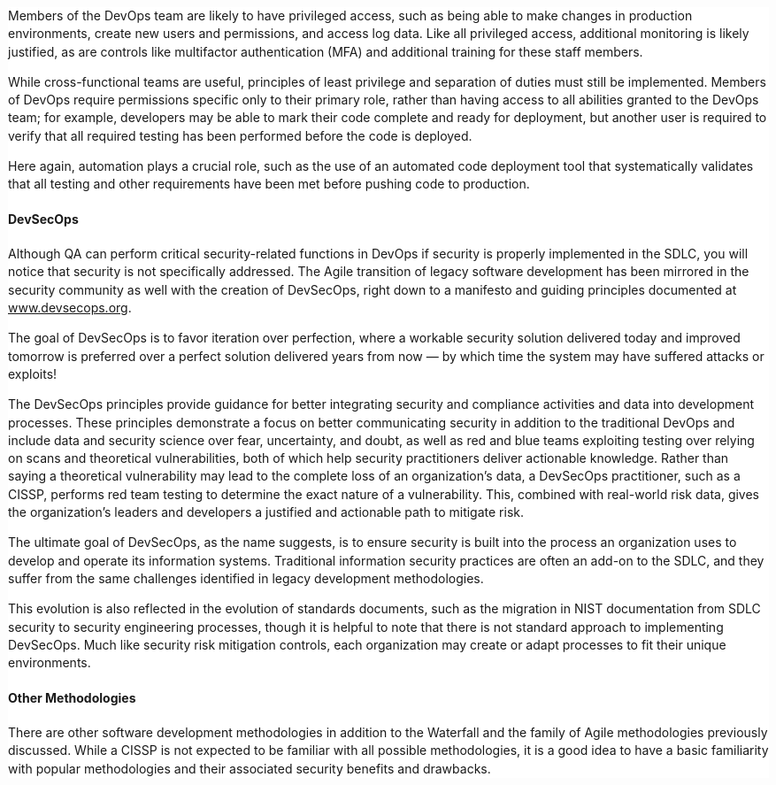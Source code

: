 Members of the DevOps team are likely to have privileged access, such as being able to make changes in production environments, create new users and permissions, and access log data.
Like all privileged access, additional monitoring is likely justified, as are controls like multifactor authentication (MFA) and additional training for these staff members.

While cross-functional teams are useful, principles of least privilege and separation of duties must still be implemented.
Members of DevOps require permissions specific only to their primary role, rather than having access to all abilities granted to the DevOps team; for example, developers may be able to mark their code complete and ready for deployment, but another user is required to verify that all required testing has been performed before the code is deployed.

Here again, automation plays a crucial role, such as the use of an automated code deployment tool that systematically validates that all testing and other requirements have been met before pushing code to production.

#### DevSecOps

Although QA can perform critical security-related functions in DevOps if security is properly implemented in the SDLC, you will notice that security is not specifically addressed.
The Agile transition of legacy software development has been mirrored in the security community as well with the creation of DevSecOps, right down to a manifesto and guiding principles documented at www.devsecops.org.

The goal of DevSecOps is to favor iteration over perfection, where a workable security solution delivered today and improved tomorrow is preferred over a perfect solution delivered years from now — by which time the system may have suffered attacks or exploits!

The DevSecOps principles provide guidance for better integrating security and compliance activities and data into development processes.
These principles demonstrate a focus on better communicating security in addition to the traditional DevOps and include data and security science over fear, uncertainty, and doubt, as well as red and blue teams exploiting testing over relying on scans and theoretical vulnerabilities, both of which help security practitioners deliver actionable knowledge.
Rather than saying a theoretical vulnerability may lead to the complete loss of an organization’s data, a DevSecOps practitioner, such as a CISSP, performs red team testing to determine the exact nature of a vulnerability.
This, combined with real-world risk data, gives the organization’s leaders and developers a justified and actionable path to mitigate risk.

The ultimate goal of DevSecOps, as the name suggests, is to ensure security is built into the process an organization uses to develop and operate its information systems.
Traditional information security practices are often an add-on to the SDLC, and they suffer from the same challenges identified in legacy development methodologies.

This evolution is also reflected in the evolution of standards documents, such as the migration in NIST documentation from SDLC security to security engineering processes, though it is helpful to note that there is not standard approach to implementing DevSecOps.
Much like security risk mitigation controls, each organization may create or adapt processes to fit their unique environments.

#### Other Methodologies

There are other software development methodologies in addition to the Waterfall and the family of Agile methodologies previously discussed.
While a CISSP is not expected to be familiar with all possible methodologies, it is a good idea to have a basic familiarity with popular methodologies and their associated security benefits and drawbacks.
